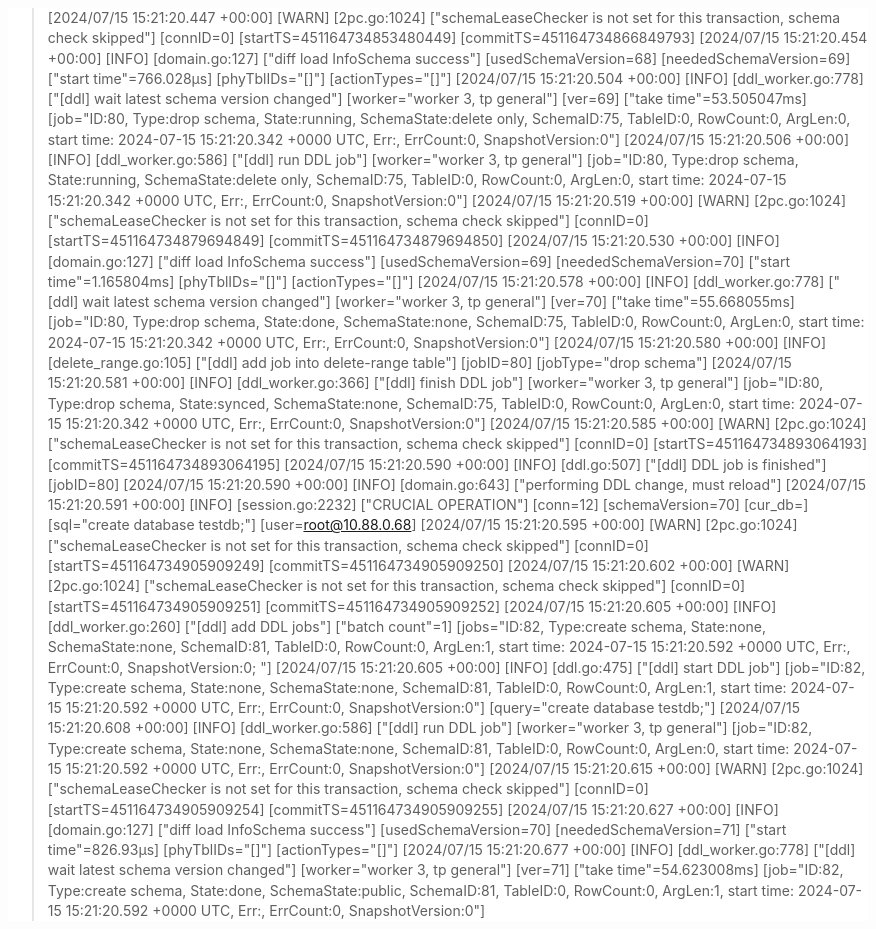    > [2024/07/15 15:21:20.447 +00:00] [WARN] [2pc.go:1024] ["schemaLeaseChecker is not set for this transaction, schema check skipped"] [connID=0] [startTS=451164734853480449] [commitTS=451164734866849793]
   > [2024/07/15 15:21:20.454 +00:00] [INFO] [domain.go:127] ["diff load InfoSchema success"] [usedSchemaVersion=68] [neededSchemaVersion=69] ["start time"=766.028µs] [phyTblIDs="[]"] [actionTypes="[]"]
   > [2024/07/15 15:21:20.504 +00:00] [INFO] [ddl_worker.go:778] ["[ddl] wait latest schema version changed"] [worker="worker 3, tp general"] [ver=69] ["take time"=53.505047ms] [job="ID:80, Type:drop schema, State:running, SchemaState:delete only, SchemaID:75, TableID:0, RowCount:0, ArgLen:0, start time: 2024-07-15 15:21:20.342 +0000 UTC, Err:<nil>, ErrCount:0, SnapshotVersion:0"]
   > [2024/07/15 15:21:20.506 +00:00] [INFO] [ddl_worker.go:586] ["[ddl] run DDL job"] [worker="worker 3, tp general"] [job="ID:80, Type:drop schema, State:running, SchemaState:delete only, SchemaID:75, TableID:0, RowCount:0, ArgLen:0, start time: 2024-07-15 15:21:20.342 +0000 UTC, Err:<nil>, ErrCount:0, SnapshotVersion:0"]
   > [2024/07/15 15:21:20.519 +00:00] [WARN] [2pc.go:1024] ["schemaLeaseChecker is not set for this transaction, schema check skipped"] [connID=0] [startTS=451164734879694849] [commitTS=451164734879694850]
   > [2024/07/15 15:21:20.530 +00:00] [INFO] [domain.go:127] ["diff load InfoSchema success"] [usedSchemaVersion=69] [neededSchemaVersion=70] ["start time"=1.165804ms] [phyTblIDs="[]"] [actionTypes="[]"]
   > [2024/07/15 15:21:20.578 +00:00] [INFO] [ddl_worker.go:778] ["[ddl] wait latest schema version changed"] [worker="worker 3, tp general"] [ver=70] ["take time"=55.668055ms] [job="ID:80, Type:drop schema, State:done, SchemaState:none, SchemaID:75, TableID:0, RowCount:0, ArgLen:0, start time: 2024-07-15 15:21:20.342 +0000 UTC, Err:<nil>, ErrCount:0, SnapshotVersion:0"]
   > [2024/07/15 15:21:20.580 +00:00] [INFO] [delete_range.go:105] ["[ddl] add job into delete-range table"] [jobID=80] [jobType="drop schema"]
   > [2024/07/15 15:21:20.581 +00:00] [INFO] [ddl_worker.go:366] ["[ddl] finish DDL job"] [worker="worker 3, tp general"] [job="ID:80, Type:drop schema, State:synced, SchemaState:none, SchemaID:75, TableID:0, RowCount:0, ArgLen:0, start time: 2024-07-15 15:21:20.342 +0000 UTC, Err:<nil>, ErrCount:0, SnapshotVersion:0"]
   > [2024/07/15 15:21:20.585 +00:00] [WARN] [2pc.go:1024] ["schemaLeaseChecker is not set for this transaction, schema check skipped"] [connID=0] [startTS=451164734893064193] [commitTS=451164734893064195]
   > [2024/07/15 15:21:20.590 +00:00] [INFO] [ddl.go:507] ["[ddl] DDL job is finished"] [jobID=80]
   > [2024/07/15 15:21:20.590 +00:00] [INFO] [domain.go:643] ["performing DDL change, must reload"]
   > [2024/07/15 15:21:20.591 +00:00] [INFO] [session.go:2232] ["CRUCIAL OPERATION"] [conn=12] [schemaVersion=70] [cur_db=] [sql="create database testdb;"] [user=root@10.88.0.68]
   > [2024/07/15 15:21:20.595 +00:00] [WARN] [2pc.go:1024] ["schemaLeaseChecker is not set for this transaction, schema check skipped"] [connID=0] [startTS=451164734905909249] [commitTS=451164734905909250]
   > [2024/07/15 15:21:20.602 +00:00] [WARN] [2pc.go:1024] ["schemaLeaseChecker is not set for this transaction, schema check skipped"] [connID=0] [startTS=451164734905909251] [commitTS=451164734905909252]
   > [2024/07/15 15:21:20.605 +00:00] [INFO] [ddl_worker.go:260] ["[ddl] add DDL jobs"] ["batch count"=1] [jobs="ID:82, Type:create schema, State:none, SchemaState:none, SchemaID:81, TableID:0, RowCount:0, ArgLen:1, start time: 2024-07-15 15:21:20.592 +0000 UTC, Err:<nil>, ErrCount:0, SnapshotVersion:0; "]
   > [2024/07/15 15:21:20.605 +00:00] [INFO] [ddl.go:475] ["[ddl] start DDL job"] [job="ID:82, Type:create schema, State:none, SchemaState:none, SchemaID:81, TableID:0, RowCount:0, ArgLen:1, start time: 2024-07-15 15:21:20.592 +0000 UTC, Err:<nil>, ErrCount:0, SnapshotVersion:0"] [query="create database testdb;"]
   > [2024/07/15 15:21:20.608 +00:00] [INFO] [ddl_worker.go:586] ["[ddl] run DDL job"] [worker="worker 3, tp general"] [job="ID:82, Type:create schema, State:none, SchemaState:none, SchemaID:81, TableID:0, RowCount:0, ArgLen:0, start time: 2024-07-15 15:21:20.592 +0000 UTC, Err:<nil>, ErrCount:0, SnapshotVersion:0"]
   > [2024/07/15 15:21:20.615 +00:00] [WARN] [2pc.go:1024] ["schemaLeaseChecker is not set for this transaction, schema check skipped"] [connID=0] [startTS=451164734905909254] [commitTS=451164734905909255]
   > [2024/07/15 15:21:20.627 +00:00] [INFO] [domain.go:127] ["diff load InfoSchema success"] [usedSchemaVersion=70] [neededSchemaVersion=71] ["start time"=826.93µs] [phyTblIDs="[]"] [actionTypes="[]"]
   > [2024/07/15 15:21:20.677 +00:00] [INFO] [ddl_worker.go:778] ["[ddl] wait latest schema version changed"] [worker="worker 3, tp general"] [ver=71] ["take time"=54.623008ms] [job="ID:82, Type:create schema, State:done, SchemaState:public, SchemaID:81, TableID:0, RowCount:0, ArgLen:1, start time: 2024-07-15 15:21:20.592 +0000 UTC, Err:<nil>, ErrCount:0, SnapshotVersion:0"]